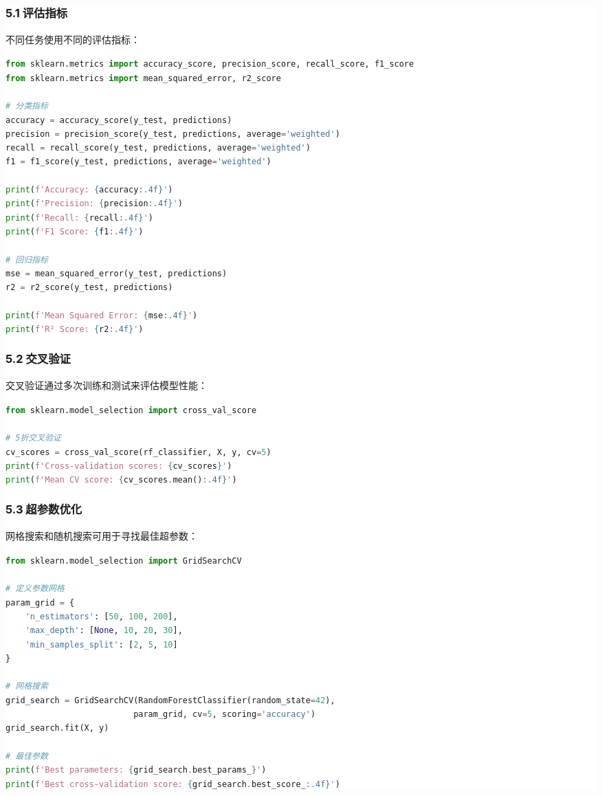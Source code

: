### 5.1 评估指标

不同任务使用不同的评估指标：

```python
from sklearn.metrics import accuracy_score, precision_score, recall_score, f1_score
from sklearn.metrics import mean_squared_error, r2_score

# 分类指标
accuracy = accuracy_score(y_test, predictions)
precision = precision_score(y_test, predictions, average='weighted')
recall = recall_score(y_test, predictions, average='weighted')
f1 = f1_score(y_test, predictions, average='weighted')

print(f'Accuracy: {accuracy:.4f}')
print(f'Precision: {precision:.4f}')
print(f'Recall: {recall:.4f}')
print(f'F1 Score: {f1:.4f}')

# 回归指标
mse = mean_squared_error(y_test, predictions)
r2 = r2_score(y_test, predictions)

print(f'Mean Squared Error: {mse:.4f}')
print(f'R² Score: {r2:.4f}')
```

### 5.2 交叉验证

交叉验证通过多次训练和测试来评估模型性能：

```python
from sklearn.model_selection import cross_val_score

# 5折交叉验证
cv_scores = cross_val_score(rf_classifier, X, y, cv=5)
print(f'Cross-validation scores: {cv_scores}')
print(f'Mean CV score: {cv_scores.mean():.4f}')
```

### 5.3 超参数优化

网格搜索和随机搜索可用于寻找最佳超参数：

```python
from sklearn.model_selection import GridSearchCV

# 定义参数网格
param_grid = {
    'n_estimators': [50, 100, 200],
    'max_depth': [None, 10, 20, 30],
    'min_samples_split': [2, 5, 10]
}

# 网格搜索
grid_search = GridSearchCV(RandomForestClassifier(random_state=42), 
                          param_grid, cv=5, scoring='accuracy')
grid_search.fit(X, y)

# 最佳参数
print(f'Best parameters: {grid_search.best_params_}')
print(f'Best cross-validation score: {grid_search.best_score_:.4f}')
```
